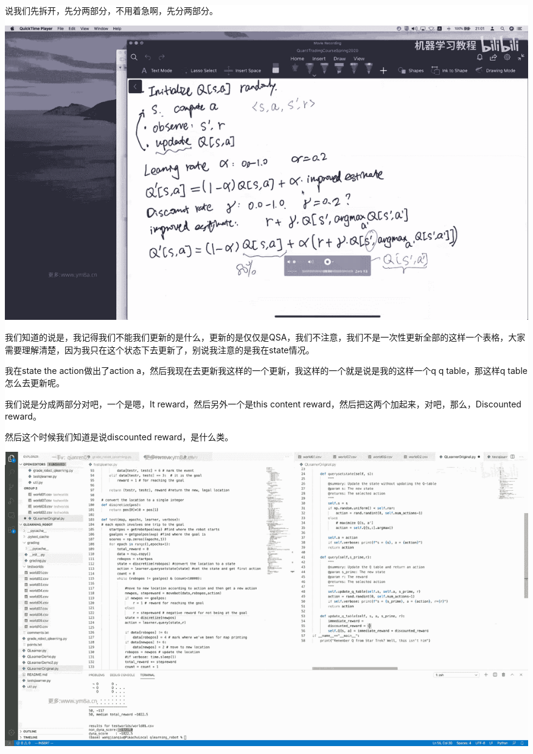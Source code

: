 说我们先拆开，先分两部分，不用着急啊，先分两部分。

![](img/30ec22493bec8e4603a9f5b6fa4070b3_57.png)

我们知道的说是，我记得我们不能我们更新的是什么，更新的是仅仅是QSA，我们不注意，我们不是一次性更新全部的这样一个表格，大家需要理解清楚，因为我只在这个状态下去更新了，别说我注意的是我在state情况。

我在state the action做出了action a，然后我现在去更新我这样的一个更新，我这样的一个就是说是我的这样一个q q table，那这样q table怎么去更新呢。

我们说是分成两部分对吧，一个是嗯，It reward，然后另外一个是this content reward，然后把这两个加起来，对吧，那么，Discounted reward。

然后这个时候我们知道是说discounted reward，是什么类。

![](img/30ec22493bec8e4603a9f5b6fa4070b3_59.png)
